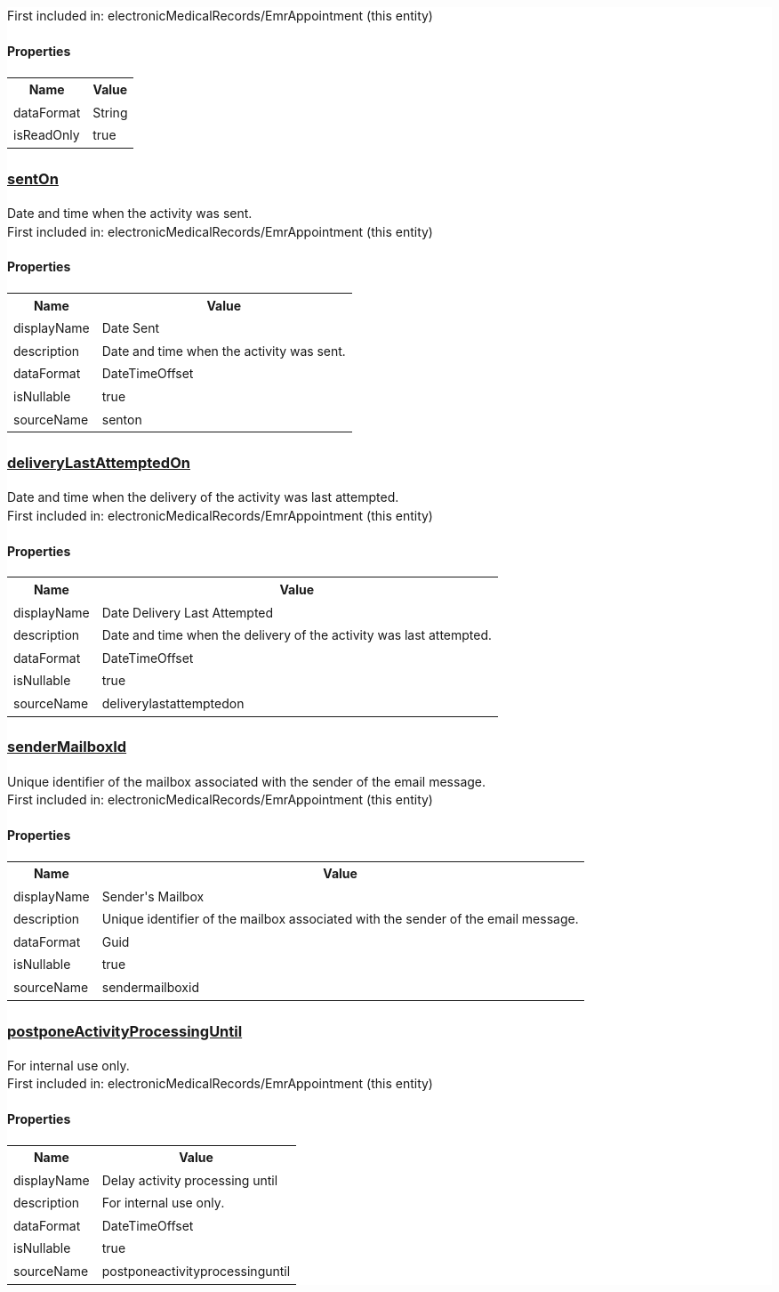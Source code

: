 First included in: electronicMedicalRecords/EmrAppointment (this entity)  

#### Properties

<table><tr><th>Name</th><th>Value</th></tr><tr><td>dataFormat</td><td>String</td></tr><tr><td>isReadOnly</td><td>true</td></tr></table>

### <a href=#sentOn name="sentOn">sentOn</a>

Date and time when the activity was sent.  
First included in: electronicMedicalRecords/EmrAppointment (this entity)  

#### Properties

<table><tr><th>Name</th><th>Value</th></tr><tr><td>displayName</td><td>Date Sent</td></tr><tr><td>description</td><td>Date and time when the activity was sent.</td></tr><tr><td>dataFormat</td><td>DateTimeOffset</td></tr><tr><td>isNullable</td><td>true</td></tr><tr><td>sourceName</td><td>senton</td></tr></table>

### <a href=#deliveryLastAttemptedOn name="deliveryLastAttemptedOn">deliveryLastAttemptedOn</a>

Date and time when the delivery of the activity was last attempted.  
First included in: electronicMedicalRecords/EmrAppointment (this entity)  

#### Properties

<table><tr><th>Name</th><th>Value</th></tr><tr><td>displayName</td><td>Date Delivery Last Attempted</td></tr><tr><td>description</td><td>Date and time when the delivery of the activity was last attempted.</td></tr><tr><td>dataFormat</td><td>DateTimeOffset</td></tr><tr><td>isNullable</td><td>true</td></tr><tr><td>sourceName</td><td>deliverylastattemptedon</td></tr></table>

### <a href=#senderMailboxId name="senderMailboxId">senderMailboxId</a>

Unique identifier of the mailbox associated with the sender of the email message.  
First included in: electronicMedicalRecords/EmrAppointment (this entity)  

#### Properties

<table><tr><th>Name</th><th>Value</th></tr><tr><td>displayName</td><td>Sender's Mailbox</td></tr><tr><td>description</td><td>Unique identifier of the mailbox associated with the sender of the email message.</td></tr><tr><td>dataFormat</td><td>Guid</td></tr><tr><td>isNullable</td><td>true</td></tr><tr><td>sourceName</td><td>sendermailboxid</td></tr></table>

### <a href=#postponeActivityProcessingUntil name="postponeActivityProcessingUntil">postponeActivityProcessingUntil</a>

For internal use only.  
First included in: electronicMedicalRecords/EmrAppointment (this entity)  

#### Properties

<table><tr><th>Name</th><th>Value</th></tr><tr><td>displayName</td><td>Delay activity processing until</td></tr><tr><td>description</td><td>For internal use only.</td></tr><tr><td>dataFormat</td><td>DateTimeOffset</td></tr><tr><td>isNullable</td><td>true</td></tr><tr><td>sourceName</td><td>postponeactivityprocessinguntil</td></tr></table>
